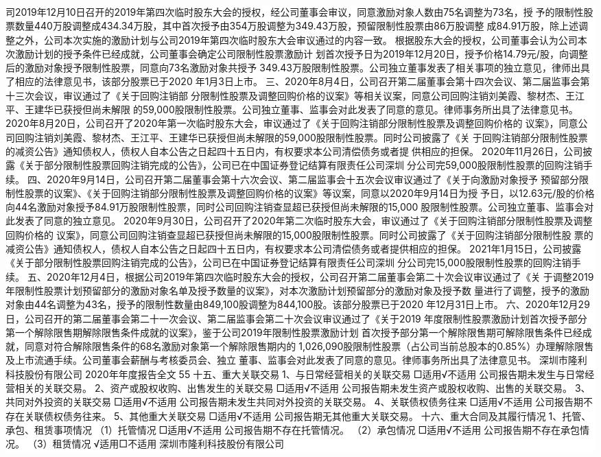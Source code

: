 司2019年12月10日召开的2019年第四次临时股东大会的授权，经公司董事会审议，同意激励对象人数由75名调整为73名，授
予的限制性股票数量440万股调整成434.34万股，其中首次授予由354万股调整为349.43万股，预留限制性股票由86万股调整
成84.91万股，除上述调整之外，公司本次实施的激励计划与公司2019年第四次临时股东大会审议通过的内容一致。
根据股东大会的授权，公司董事会认为公司本次激励计划的授予条件已经成就，公司董事会确定公司限制性股票激励计
划首次授予日为2019年12月20日，授予价格14.79元/股，向调整后的激励对象授予限制性股票，同意向73名激励对象共授予
349.43万股限制性股票。公司独立董事发表了相关事项的独立意见，律师出具了相应的法律意见书，该部分股票已于2020
年1月3日上市。
三、2020年8月4日，公司召开第二届董事会第十四次会议、第二届监事会第十三次会议，审议通过了《关于回购注销部
分限制性股票及调整回购价格的议案》等相关议案，同意公司回购注销刘美霞、黎材杰、王江平、王建华已获授但尚未解限
的59,000股限制性股票。公司独立董事、监事会对此发表了同意的意见。律师事务所出具了法律意见书。
2020年8月20日，公司召开了2020年第一次临时股东大会，审议通过了《关于回购注销部分限制性股票及调整回购价格的
议案》，同意公司回购注销刘美霞、黎材杰、王江平、王建华已获授但尚未解限的59,000股限制性股票。同时公司披露了《关
于回购注销部分限制性股票的减资公告》通知债权人，债权人自本公告之日起四十五日内，有权要求本公司清偿债务或者提
供相应的担保。
2020年11月26日，公司披露《关于部分限制性股票回购注销完成的公告》，公司已在中国证券登记结算有限责任公司深圳
分公司完59,000股限制性股票的回购注销手续。
四、2020年9月14日，公司召开第二届董事会第十六次会议、第二届监事会十五次会议审议通过了《关于向激励对象授予
预留部分限制性股票的议案》、《关于回购注销部分限制性股票及调整回购价格的议案》等议案，同意以2020年9月14日为授
予日，以12.63元/股的价格向44名激励对象授予84.91万股限制性股票，同时公司回购注销查显超已获授但尚未解限的15,000
股限制性股票。公司独立董事、监事会对此发表了同意的独立意见。
2020年9月30日，公司召开了2020年第二次临时股东大会，审议通过了《关于回购注销部分限制性股票及调整回购价格的
议案》，同意公司回购注销查显超已获授但尚未解限的15,000股限制性股票。同时公司披露了《关于回购注销部分限制性股
票的减资公告》通知债权人，债权人自本公告之日起四十五日内，有权要求本公司清偿债务或者提供相应的担保。
2021年1月15日，公司披露《关于部分限制性股票回购注销完成的公告》，公司已在中国证券登记结算有限责任公司深圳
分公司完15,000股限制性股票的回购注销手续。
五、2020年12月4日，根据公司2019年第四次临时股东大会的授权，公司召开第二届董事会第二十次会议审议通过了《关
于调整2019年限制性股票计划预留部分的激励对象名单及授予数量的议案》，对本次激励计划预留部分的激励对象及授予数
量进行了调整，授予的激励对象由44名调整为43名，授予的限制性数量由849,100股调整为844,100股。该部分股票已于2020
年12月31日上市。
六、2020年12月29日，公司召开的第二届董事会第二十一次会议、第二届监事会第二十次会议审议通过了《关于2019
年度限制性股票激励计划首次授予部分第一个解除限售期解除限售条件成就的议案》，鉴于公司2019年限制性股票激励计划
首次授予部分第一个解除限售期可解除限售条件已经成就，同意对符合解除限售条件的68名激励对象第一个解除限售期内的
1,026,090股限制性股票（占公司当前总股本的0.85%）办理解除限售及上市流通手续。公司董事会薪酬与考核委员会、独立
董事、监事会对此发表了同意的意见。律师事务所出具了法律意见书。
深圳市隆利科技股份有限公司
2020年年度报告全文
55
十五、重大关联交易
1、与日常经营相关的关联交易
□适用√不适用
公司报告期未发生与日常经营相关的关联交易。
2、资产或股权收购、出售发生的关联交易
□适用√不适用
公司报告期未发生资产或股权收购、出售的关联交易。
3、共同对外投资的关联交易
□适用√不适用
公司报告期未发生共同对外投资的关联交易。
4、关联债权债务往来
□适用√不适用
公司报告期不存在关联债权债务往来。
5、其他重大关联交易
□适用√不适用
公司报告期无其他重大关联交易。
十六、重大合同及其履行情况
1、托管、承包、租赁事项情况
（1）托管情况
□适用√不适用
公司报告期不存在托管情况。
（2）承包情况
□适用√不适用
公司报告期不存在承包情况。
（3）租赁情况
√适用□不适用
深圳市隆利科技股份有限公司